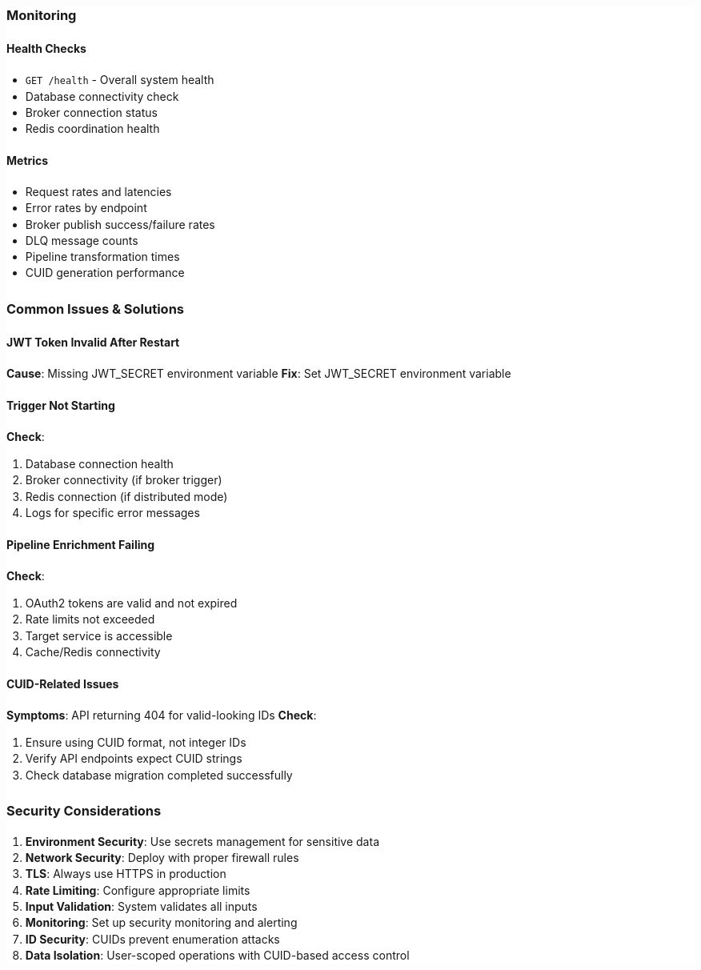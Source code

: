 ### Monitoring

#### Health Checks
- `GET /health` - Overall system health
- Database connectivity check
- Broker connection status
- Redis coordination health

#### Metrics
- Request rates and latencies
- Error rates by endpoint
- Broker publish success/failure rates
- DLQ message counts
- Pipeline transformation times
- CUID generation performance

### Common Issues & Solutions

#### JWT Token Invalid After Restart
**Cause**: Missing JWT_SECRET environment variable
**Fix**: Set JWT_SECRET environment variable

#### Trigger Not Starting
**Check**:
1. Database connection health
2. Broker connectivity (if broker trigger)
3. Redis connection (if distributed mode)
4. Logs for specific error messages

#### Pipeline Enrichment Failing
**Check**:
1. OAuth2 tokens are valid and not expired
2. Rate limits not exceeded
3. Target service is accessible
4. Cache/Redis connectivity

#### CUID-Related Issues
**Symptoms**: API returning 404 for valid-looking IDs
**Check**:
1. Ensure using CUID format, not integer IDs
2. Verify API endpoints expect CUID strings
3. Check database migration completed successfully

### Security Considerations

1. **Environment Security**: Use secrets management for sensitive data
2. **Network Security**: Deploy with proper firewall rules
3. **TLS**: Always use HTTPS in production
4. **Rate Limiting**: Configure appropriate limits
5. **Input Validation**: System validates all inputs
6. **Monitoring**: Set up security monitoring and alerting
7. **ID Security**: CUIDs prevent enumeration attacks
8. **Data Isolation**: User-scoped operations with CUID-based access control
